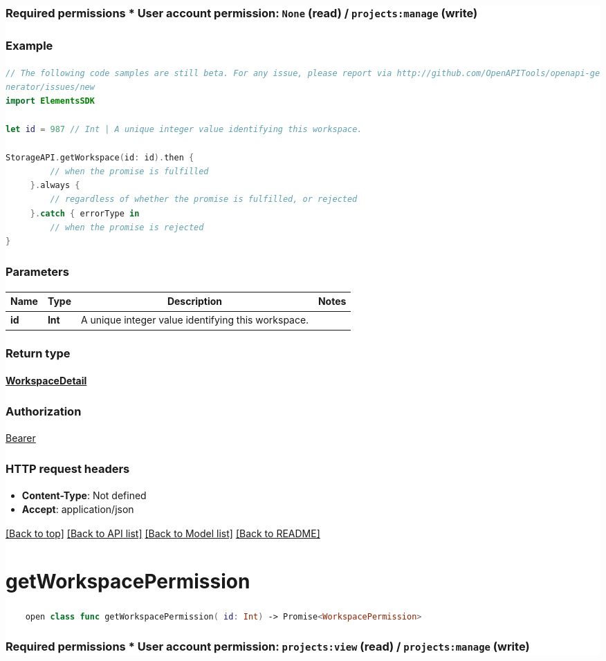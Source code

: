 

### Required permissions    * User account permission: `None` (read) / `projects:manage` (write) 

### Example 
```swift
// The following code samples are still beta. For any issue, please report via http://github.com/OpenAPITools/openapi-generator/issues/new
import ElementsSDK

let id = 987 // Int | A unique integer value identifying this workspace.

StorageAPI.getWorkspace(id: id).then {
         // when the promise is fulfilled
     }.always {
         // regardless of whether the promise is fulfilled, or rejected
     }.catch { errorType in
         // when the promise is rejected
}
```

### Parameters

Name | Type | Description  | Notes
------------- | ------------- | ------------- | -------------
 **id** | **Int** | A unique integer value identifying this workspace. | 

### Return type

[**WorkspaceDetail**](WorkspaceDetail.md)

### Authorization

[Bearer](../README.md#Bearer)

### HTTP request headers

 - **Content-Type**: Not defined
 - **Accept**: application/json

[[Back to top]](#) [[Back to API list]](../README.md#documentation-for-api-endpoints) [[Back to Model list]](../README.md#documentation-for-models) [[Back to README]](../README.md)

# **getWorkspacePermission**
```swift
    open class func getWorkspacePermission( id: Int) -> Promise<WorkspacePermission>
```



### Required permissions    * User account permission: `projects:view` (read) / `projects:manage` (write) 
